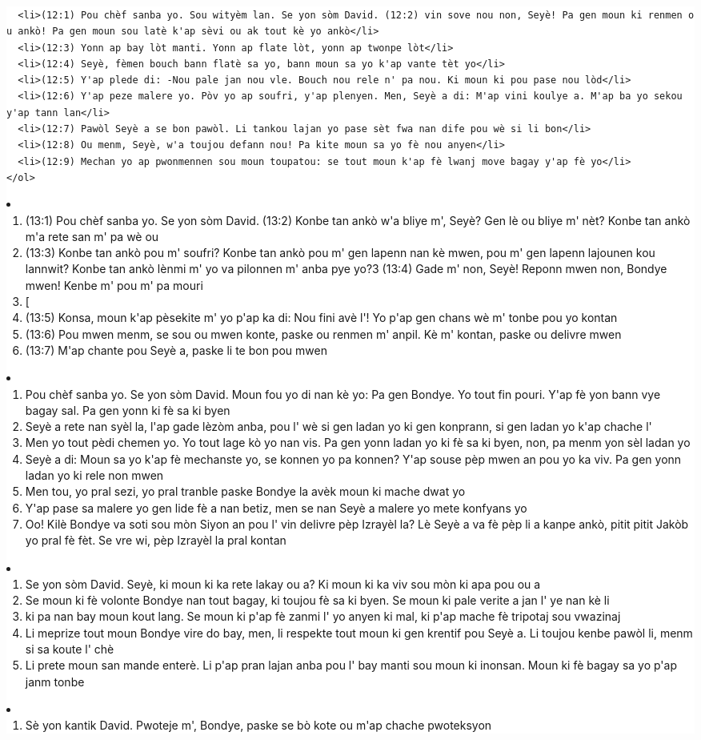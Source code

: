       <li>(12:1) Pou chèf sanba yo. Sou wityèm lan. Se yon sòm David. (12:2) vin sove nou non, Seyè! Pa gen moun ki renmen ou ankò! Pa gen moun sou latè k'ap sèvi ou ak tout kè yo ankò</li>
      <li>(12:3) Yonn ap bay lòt manti. Yonn ap flate lòt, yonn ap twonpe lòt</li>
      <li>(12:4) Seyè, fèmen bouch bann flatè sa yo, bann moun sa yo k'ap vante tèt yo</li>
      <li>(12:5) Y'ap plede di: -Nou pale jan nou vle. Bouch nou rele n' pa nou. Ki moun ki pou pase nou lòd</li>
      <li>(12:6) Y'ap peze malere yo. Pòv yo ap soufri, y'ap plenyen. Men, Seyè a di: M'ap vini koulye a. M'ap ba yo sekou y'ap tann lan</li>
      <li>(12:7) Pawòl Seyè a se bon pawòl. Li tankou lajan yo pase sèt fwa nan dife pou wè si li bon</li>
      <li>(12:8) Ou menm, Seyè, w'a toujou defann nou! Pa kite moun sa yo fè nou anyen</li>
      <li>(12:9) Mechan yo ap pwonmennen sou moun toupatou: se tout moun k'ap fè lwanj move bagay y'ap fè yo</li>
    </ol>
  </li>
  <li>
    <ol>
      <li>(13:1) Pou chèf sanba yo. Se yon sòm David. (13:2) Konbe tan ankò w'a bliye m', Seyè? Gen lè ou bliye m' nèt? Konbe tan ankò m'a rete san m' pa wè ou</li>
      <li>(13:3) Konbe tan ankò pou m' soufri? Konbe tan ankò pou m' gen lapenn nan kè mwen, pou m' gen lapenn lajounen kou lannwit? Konbe tan ankò lènmi m' yo va pilonnen m' anba pye yo?3 (13:4) Gade m' non, Seyè! Reponn mwen non, Bondye mwen! Kenbe m' pou m' pa mouri</li>
      <li>[</li>
      <li>(13:5) Konsa, moun k'ap pèsekite m' yo p'ap ka di: Nou fini avè l'! Yo p'ap gen chans wè m' tonbe pou yo kontan</li>
      <li>(13:6) Pou mwen menm, se sou ou mwen konte, paske ou renmen m' anpil. Kè m' kontan, paske ou delivre mwen</li>
      <li>(13:7) M'ap chante pou Seyè a, paske li te bon pou mwen</li>
    </ol>
  </li>
  <li>
    <ol>
      <li>Pou chèf sanba yo. Se yon sòm David. Moun fou yo di nan kè yo: Pa gen Bondye. Yo tout fin pouri. Y'ap fè yon bann vye bagay sal. Pa gen yonn ki fè sa ki byen</li>
      <li>Seyè a rete nan syèl la, l'ap gade lèzòm anba, pou l' wè si gen ladan yo ki gen konprann, si gen ladan yo k'ap chache l'</li>
      <li>Men yo tout pèdi chemen yo. Yo tout lage kò yo nan vis. Pa gen yonn ladan yo ki fè sa ki byen, non, pa menm yon sèl ladan yo</li>
      <li>Seyè a di: Moun sa yo k'ap fè mechanste yo, se konnen yo pa konnen? Y'ap souse pèp mwen an pou yo ka viv. Pa gen yonn ladan yo ki rele non mwen</li>
      <li>Men tou, yo pral sezi, yo pral tranble paske Bondye la avèk moun ki mache dwat yo</li>
      <li>Y'ap pase sa malere yo gen lide fè a nan betiz, men se nan Seyè a malere yo mete konfyans yo</li>
      <li>Oo! Kilè Bondye va soti sou mòn Siyon an pou l' vin delivre pèp Izrayèl la? Lè Seyè a va fè pèp li a kanpe ankò, pitit pitit Jakòb yo pral fè fèt. Se vre wi, pèp Izrayèl la pral kontan</li>
    </ol>
  </li>
  <li>
    <ol>
      <li>Se yon sòm David. Seyè, ki moun ki ka rete lakay ou a? Ki moun ki ka viv sou mòn ki apa pou ou a</li>
      <li>Se moun ki fè volonte Bondye nan tout bagay, ki toujou fè sa ki byen. Se moun ki pale verite a jan l' ye nan kè li</li>
      <li>ki pa nan bay moun kout lang. Se moun ki p'ap fè zanmi l' yo anyen ki mal, ki p'ap mache fè tripotaj sou vwazinaj</li>
      <li>Li meprize tout moun Bondye vire do bay, men, li respekte tout moun ki gen krentif pou Seyè a. Li toujou kenbe pawòl li, menm si sa koute l' chè</li>
      <li>Li prete moun san mande enterè. Li p'ap pran lajan anba pou l' bay manti sou moun ki inonsan. Moun ki fè bagay sa yo p'ap janm tonbe</li>
    </ol>
  </li>
  <li>
    <ol>
      <li>Sè yon kantik David. Pwoteje m', Bondye, paske se bò kote ou m'ap chache pwoteksyon</li>
